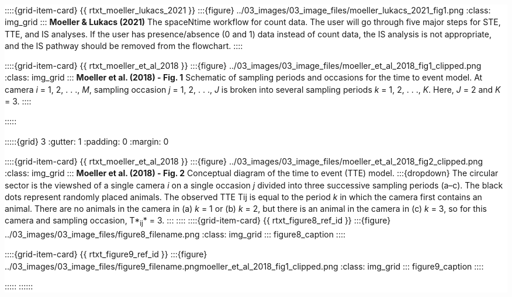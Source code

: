 ::::{grid-item-card} {{ rtxt_moeller_lukacs_2021 }}
:::{figure} ../03_images/03_image_files/moeller_lukacs_2021_fig1.png
:class: img_grid
:::
**Moeller & Lukacs (2021)** The spaceNtime workflow for count data. The user will go through five major steps for STE, TTE, and IS analyses. If the user has presence/absence (0 and 1) data instead of count data, the IS analysis is not appropriate, and the IS pathway should be removed from the flowchart.
::::

::::{grid-item-card} {{ rtxt_moeller_et_al_2018 }}
:::{figure} ../03_images/03_image_files/moeller_et_al_2018_fig1_clipped.png
:class: img_grid
:::
**Moeller et al. (2018) - Fig. 1** Schematic of sampling periods and occasions for the time to event model. At camera *i* = 1, 2, . . ., *M*, sampling occasion *j* = 1, 2, . . ., *J* is broken into several sampling periods *k* = 1, 2, . . ., *K*. Here, *J* = 2 and *K* = 3.
::::

:::::

:::::{grid} 3
:gutter: 1
:padding: 0
:margin: 0

::::{grid-item-card} {{ rtxt_moeller_et_al_2018 }}
:::{figure} ../03_images/03_image_files/moeller_et_al_2018_fig2_clipped.png
:class: img_grid
:::
**Moeller et al. (2018) - Fig. 2** Conceptual diagram of the time to event (TTE) model.
:::{dropdown}
The circular sector is the viewshed of a single camera *i* on a single occasion *j* divided into three successive sampling periods (a–c). The black dots represent randomly placed animals. The observed TTE Tij is equal to the period *k* in which the camera first contains an animal. There are no animals in the camera in (a) *k* = 1 or (b) *k* = 2, but there is an animal in the camera in (c) *k* = 3, so for this camera and sampling occasion, T*<sub>ij</sub>* = 3.
:::
::::
::::{grid-item-card} {{ rtxt_figure8_ref_id }}
:::{figure} ../03_images/03_image_files/figure8_filename.png
:class: img_grid
:::
figure8_caption
::::

::::{grid-item-card} {{ rtxt_figure9_ref_id }}
:::{figure} ../03_images/03_image_files/figure9_filename.pngmoeller_et_al_2018_fig1_clipped.png
:class: img_grid
:::
figure9_caption
::::

:::::
::::::
